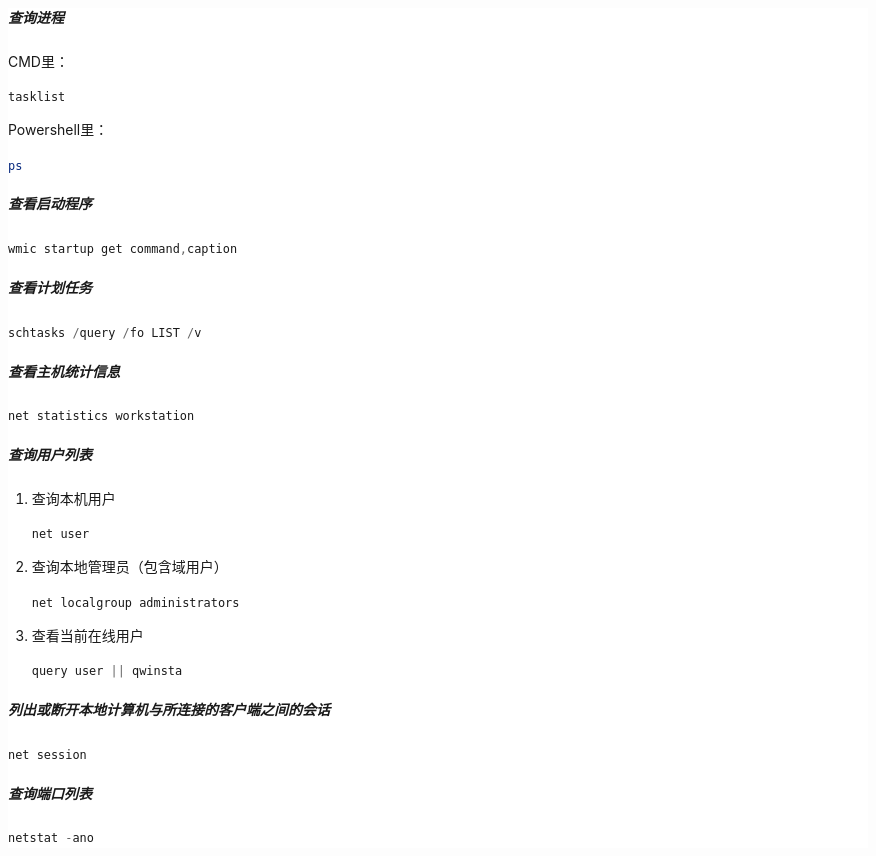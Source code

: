 ##### 查询进程

CMD里：

```powershell
tasklist
```

Powershell里：

```powershell
ps
```

##### 查看启动程序

```powershell
wmic startup get command,caption
```

##### 查看计划任务

```powershell
schtasks /query /fo LIST /v
```

##### 查看主机统计信息

```powershell
net statistics workstation
```

##### 查询用户列表

1. 查询本机用户

   ```powershell
   net user
   ```

2. 查询本地管理员（包含域用户）

   ```powershell
   net localgroup administrators
   ```

3. 查看当前在线用户

   ```powershell
   query user || qwinsta
   ```

##### 列出或断开本地计算机与所连接的客户端之间的会话

```powershell
net session
```

##### 查询端口列表

```powershell
netstat -ano
```
